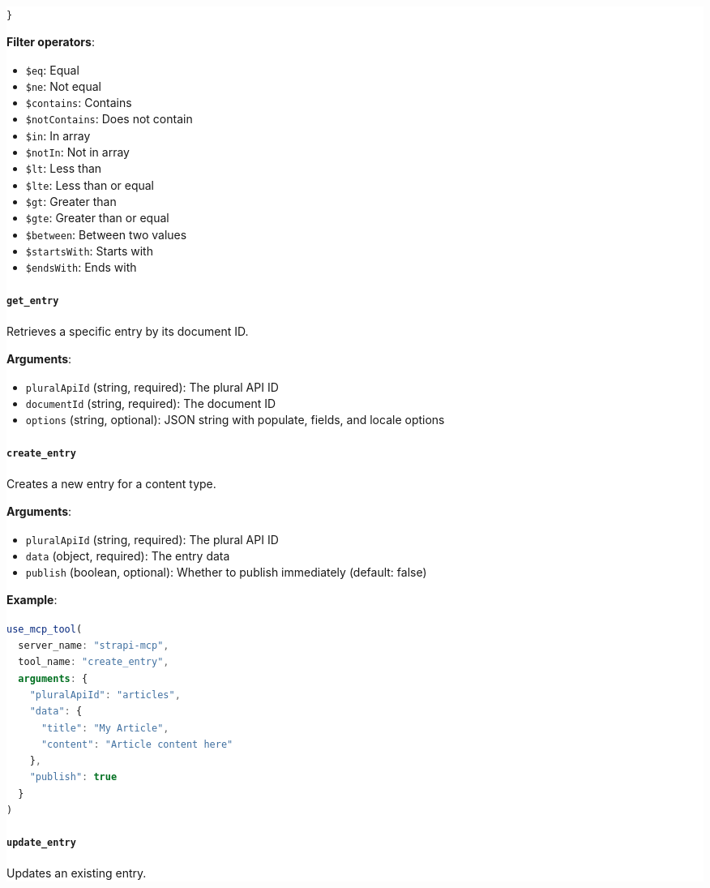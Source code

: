 ```javascript
}
```

**Filter operators**:
- `$eq`: Equal
- `$ne`: Not equal
- `$contains`: Contains
- `$notContains`: Does not contain
- `$in`: In array
- `$notIn`: Not in array
- `$lt`: Less than
- `$lte`: Less than or equal
- `$gt`: Greater than
- `$gte`: Greater than or equal
- `$between`: Between two values
- `$startsWith`: Starts with
- `$endsWith`: Ends with

#### `get_entry`
Retrieves a specific entry by its document ID.

**Arguments**:
- `pluralApiId` (string, required): The plural API ID
- `documentId` (string, required): The document ID
- `options` (string, optional): JSON string with populate, fields, and locale options

#### `create_entry`
Creates a new entry for a content type.

**Arguments**:
- `pluralApiId` (string, required): The plural API ID
- `data` (object, required): The entry data
- `publish` (boolean, optional): Whether to publish immediately (default: false)

**Example**:
```javascript
use_mcp_tool(
  server_name: "strapi-mcp",
  tool_name: "create_entry",
  arguments: {
    "pluralApiId": "articles",
    "data": {
      "title": "My Article",
      "content": "Article content here"
    },
    "publish": true
  }
)
```

#### `update_entry`
Updates an existing entry.
